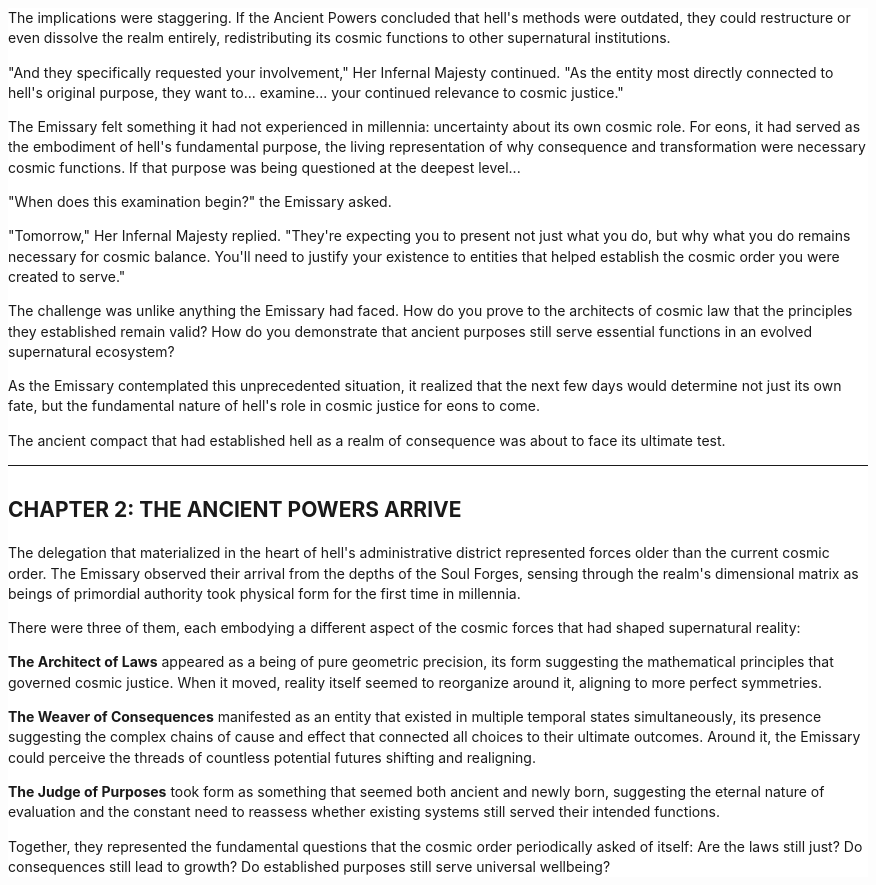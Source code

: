 The implications were staggering. If the Ancient Powers concluded that hell's methods were outdated, they could restructure or even dissolve the realm entirely, redistributing its cosmic functions to other supernatural institutions.

"And they specifically requested your involvement," Her Infernal Majesty continued. "As the entity most directly connected to hell's original purpose, they want to... examine... your continued relevance to cosmic justice."

The Emissary felt something it had not experienced in millennia: uncertainty about its own cosmic role. For eons, it had served as the embodiment of hell's fundamental purpose, the living representation of why consequence and transformation were necessary cosmic functions. If that purpose was being questioned at the deepest level...

"When does this examination begin?" the Emissary asked.

"Tomorrow," Her Infernal Majesty replied. "They're expecting you to present not just what you do, but why what you do remains necessary for cosmic balance. You'll need to justify your existence to entities that helped establish the cosmic order you were created to serve."

The challenge was unlike anything the Emissary had faced. How do you prove to the architects of cosmic law that the principles they established remain valid? How do you demonstrate that ancient purposes still serve essential functions in an evolved supernatural ecosystem?

As the Emissary contemplated this unprecedented situation, it realized that the next few days would determine not just its own fate, but the fundamental nature of hell's role in cosmic justice for eons to come.

The ancient compact that had established hell as a realm of consequence was about to face its ultimate test.

---

## CHAPTER 2: THE ANCIENT POWERS ARRIVE

The delegation that materialized in the heart of hell's administrative district represented forces older than the current cosmic order. The Emissary observed their arrival from the depths of the Soul Forges, sensing through the realm's dimensional matrix as beings of primordial authority took physical form for the first time in millennia.

There were three of them, each embodying a different aspect of the cosmic forces that had shaped supernatural reality:

**The Architect of Laws** appeared as a being of pure geometric precision, its form suggesting the mathematical principles that governed cosmic justice. When it moved, reality itself seemed to reorganize around it, aligning to more perfect symmetries.

**The Weaver of Consequences** manifested as an entity that existed in multiple temporal states simultaneously, its presence suggesting the complex chains of cause and effect that connected all choices to their ultimate outcomes. Around it, the Emissary could perceive the threads of countless potential futures shifting and realigning.

**The Judge of Purposes** took form as something that seemed both ancient and newly born, suggesting the eternal nature of evaluation and the constant need to reassess whether existing systems still served their intended functions.

Together, they represented the fundamental questions that the cosmic order periodically asked of itself: Are the laws still just? Do consequences still lead to growth? Do established purposes still serve universal wellbeing?
